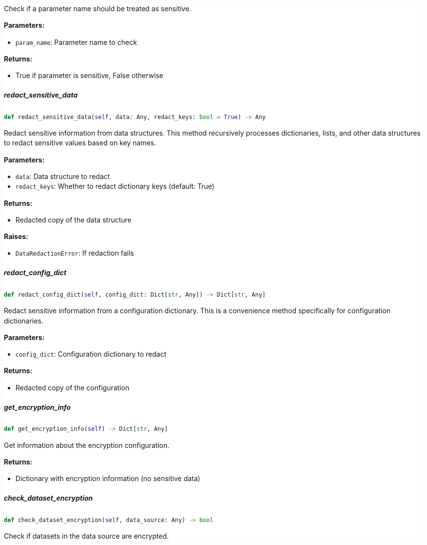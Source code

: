 Check if a parameter name should be treated as sensitive.

**Parameters:**
- `param_name`: Parameter name to check

**Returns:**
- True if parameter is sensitive, False otherwise

##### redact_sensitive_data

```python
def redact_sensitive_data(self, data: Any, redact_keys: bool = True) -> Any
```

Redact sensitive information from data structures. This method recursively processes dictionaries, lists, and other data structures to redact sensitive values based on key names.

**Parameters:**
- `data`: Data structure to redact
- `redact_keys`: Whether to redact dictionary keys (default: True)

**Returns:**
- Redacted copy of the data structure

**Raises:**
- `DataRedactionError`: If redaction fails

##### redact_config_dict

```python
def redact_config_dict(self, config_dict: Dict[str, Any]) -> Dict[str, Any]
```

Redact sensitive information from a configuration dictionary. This is a convenience method specifically for configuration dictionaries.

**Parameters:**
- `config_dict`: Configuration dictionary to redact

**Returns:**
- Redacted copy of the configuration

##### get_encryption_info

```python
def get_encryption_info(self) -> Dict[str, Any]
```

Get information about the encryption configuration.

**Returns:**
- Dictionary with encryption information (no sensitive data)

##### check_dataset_encryption

```python
def check_dataset_encryption(self, data_source: Any) -> bool
```

Check if datasets in the data source are encrypted.
